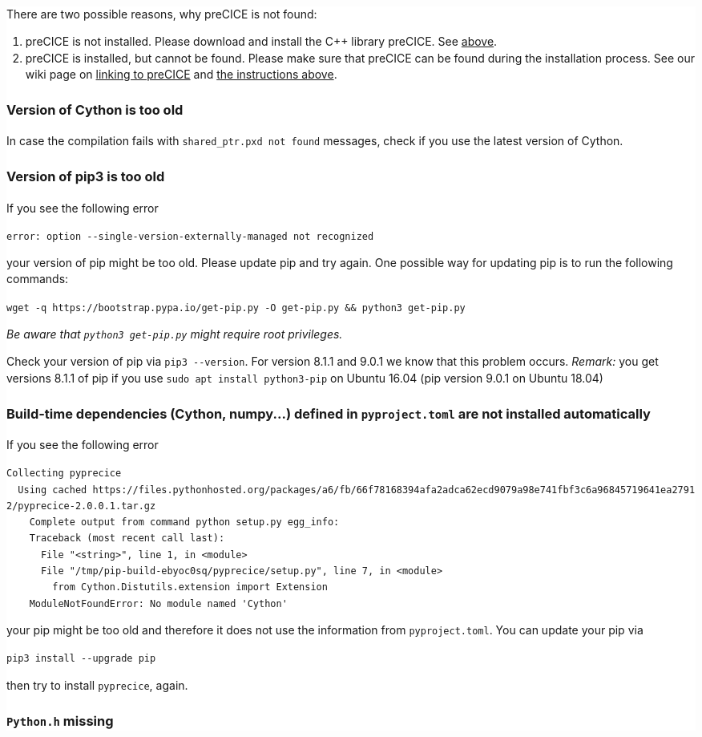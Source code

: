 There are two possible reasons, why preCICE is not found:

1. preCICE is not installed. Please download and install the C++ library preCICE. See [above](https://github.com/precice/python-bindings/blob/develop/README.md#required-dependencies).
2. preCICE is installed, but cannot be found. Please make sure that preCICE can be found during the installation process. See our wiki page on [linking to preCICE](https://github.com/precice/precice/wiki/Linking-to-preCICE) and [the instructions above](https://github.com/precice/python-bindings/blob/develop/README.md#precice-at-custom-location-setting-paths).

### Version of Cython is too old

In case the compilation fails with `shared_ptr.pxd not found` messages, check if you use the latest version of Cython.

### Version of pip3 is too old

If you see the following error
```
error: option --single-version-externally-managed not recognized
```
your version of pip might be too old. Please update pip and try again. One possible way for updating pip is to run the following commands:
```
wget -q https://bootstrap.pypa.io/get-pip.py -O get-pip.py && python3 get-pip.py
```
*Be aware that `python3 get-pip.py` might require root privileges.*

Check your version of pip via `pip3 --version`. For version 8.1.1 and 9.0.1 we know that this problem occurs. *Remark:* you get versions 8.1.1 of pip if you use `sudo apt install python3-pip` on Ubuntu 16.04 (pip version 9.0.1 on Ubuntu 18.04)

### Build-time dependencies (Cython, numpy...) defined in `pyproject.toml` are not installed automatically

If you see the following error
```
Collecting pyprecice
  Using cached https://files.pythonhosted.org/packages/a6/fb/66f78168394afa2adca62ecd9079a98e741fbf3c6a96845719641ea27912/pyprecice-2.0.0.1.tar.gz
    Complete output from command python setup.py egg_info:
    Traceback (most recent call last):
      File "<string>", line 1, in <module>
      File "/tmp/pip-build-ebyoc0sq/pyprecice/setup.py", line 7, in <module>
        from Cython.Distutils.extension import Extension
    ModuleNotFoundError: No module named 'Cython'
```
your pip might be too old and therefore it does not use the information from `pyproject.toml`. You can update your pip via
```
pip3 install --upgrade pip
```
then try to install `pyprecice`, again.

### `Python.h` missing
